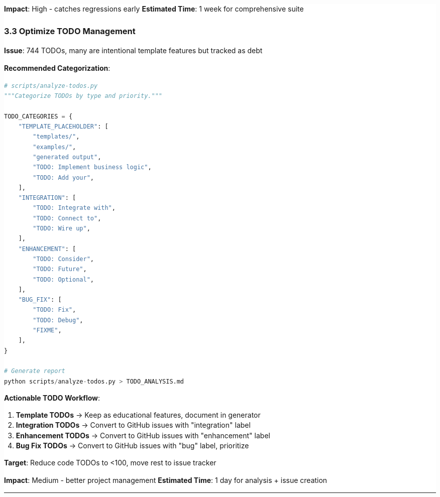 **Impact**: High - catches regressions early
**Estimated Time**: 1 week for comprehensive suite

### 3.3 Optimize TODO Management

**Issue**: 744 TODOs, many are intentional template features but tracked as debt

**Recommended Categorization**:

```python
# scripts/analyze-todos.py
"""Categorize TODOs by type and priority."""

TODO_CATEGORIES = {
    "TEMPLATE_PLACEHOLDER": [
        "templates/",
        "examples/",
        "generated output",
        "TODO: Implement business logic",
        "TODO: Add your",
    ],
    "INTEGRATION": [
        "TODO: Integrate with",
        "TODO: Connect to",
        "TODO: Wire up",
    ],
    "ENHANCEMENT": [
        "TODO: Consider",
        "TODO: Future",
        "TODO: Optional",
    ],
    "BUG_FIX": [
        "TODO: Fix",
        "TODO: Debug",
        "FIXME",
    ],
}

# Generate report
python scripts/analyze-todos.py > TODO_ANALYSIS.md
```

**Actionable TODO Workflow**:
1. **Template TODOs** → Keep as educational features, document in generator
2. **Integration TODOs** → Convert to GitHub issues with "integration" label
3. **Enhancement TODOs** → Convert to GitHub issues with "enhancement" label
4. **Bug Fix TODOs** → Convert to GitHub issues with "bug" label, prioritize

**Target**: Reduce code TODOs to <100, move rest to issue tracker

**Impact**: Medium - better project management
**Estimated Time**: 1 day for analysis + issue creation

---

